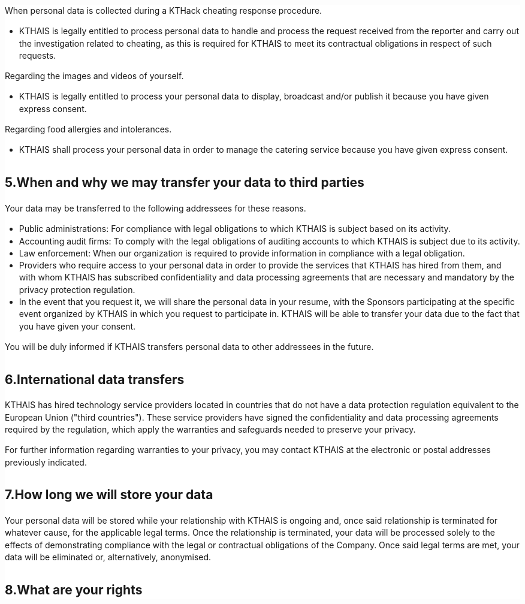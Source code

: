 When personal data is collected during a KTHack cheating response procedure.

* KTHAIS is legally entitled to process personal data to handle and process the request received from the reporter and carry out the investigation related to cheating, as this is required for KTHAIS to meet its contractual obligations in respect of such requests.

Regarding the images and videos of yourself.

* KTHAIS is legally entitled to process your personal data to display, broadcast and/or publish it because you have given express consent.

Regarding food allergies and intolerances.

* KTHAIS shall process your personal data in order to manage the catering service because you have given express consent.

## 5.When and why we may transfer your data to third parties

Your data may be transferred to the following addressees for these reasons.

* Public administrations: For compliance with legal obligations to which KTHAIS is subject based on its activity.
* Accounting audit firms: To comply with the legal obligations of auditing accounts to which KTHAIS is subject due to its activity.
* Law enforcement: When our organization is required to provide information in compliance with a legal obligation.
* Providers who require access to your personal data in order to provide the services that KTHAIS has hired from them, and with whom KTHAIS has subscribed confidentiality and data processing agreements that are necessary and mandatory by the privacy protection regulation.
* In the event that you request it, we will share the personal data in your resume, with the Sponsors participating at the specific event organized by KTHAIS in which you request to participate in. KTHAIS will be able to transfer your data due to the fact that you have given your consent.

You will be duly informed if KTHAIS transfers personal data to other addressees in the future.

## 6.International data transfers

KTHAIS has hired technology service providers located in countries that do not have a data protection regulation equivalent to the European Union ("third countries"). These service providers have signed the confidentiality and data processing agreements required by the regulation, which apply the warranties and safeguards needed to preserve your privacy.

For further information regarding warranties to your privacy, you may contact KTHAIS at the electronic or postal addresses previously indicated.

## 7.How long we will store your data

Your personal data will be stored while your relationship with KTHAIS is ongoing and, once said relationship is terminated for whatever cause, for the applicable legal terms. Once the relationship is terminated, your data will be processed solely to the effects of demonstrating compliance with the legal or contractual obligations of the Company. Once said legal terms are met, your data will be eliminated or, alternatively, anonymised. 
 
## 8.What are your rights
